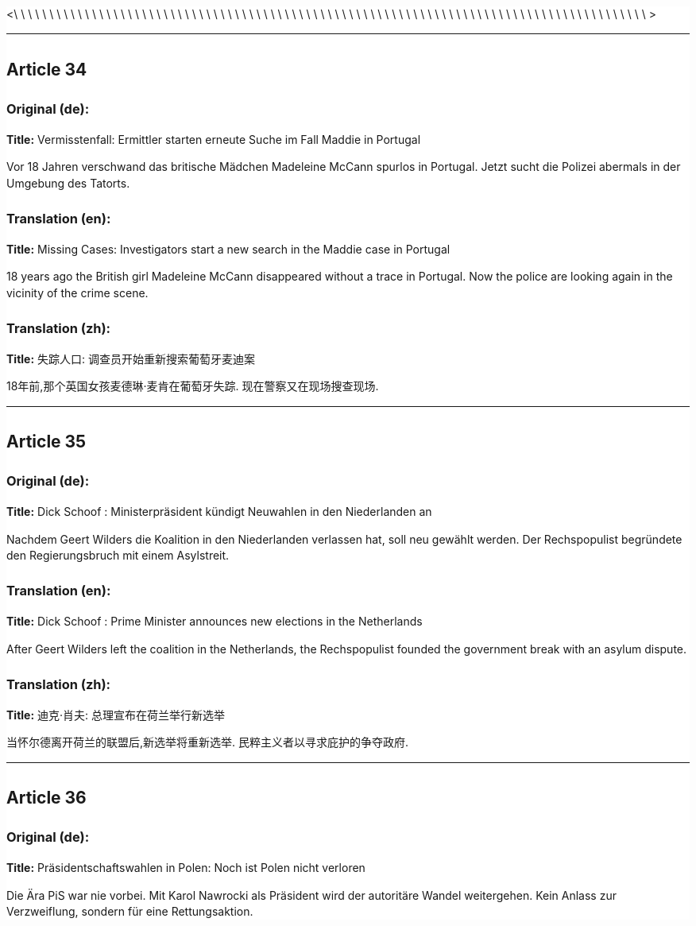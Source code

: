 <\ \ \ \ \ \ \ \ \ \ \ \ \ \ \ \ \ \ \ \ \ \ \ \ \ \ \ \ \ \ \ \ \ \ \ \ \ \ \ \ \ \ \ \ \ \ \ \ \ \ \ \ \ \ \ \ \ \ \ \ \ \ \ \ \ \ \ \ \ \ \ \ \ \ \ \ \ \ \ \ \ \ \ \ \ \ \ \ \ >

---

## Article 34
### Original (de):
**Title:** Vermisstenfall: Ermittler starten erneute Suche im Fall Maddie in Portugal

Vor 18 Jahren verschwand das britische Mädchen Madeleine McCann spurlos in Portugal. Jetzt sucht die Polizei abermals in der Umgebung des Tatorts.

### Translation (en):
**Title:** Missing Cases: Investigators start a new search in the Maddie case in Portugal

18 years ago the British girl Madeleine McCann disappeared without a trace in Portugal. Now the police are looking again in the vicinity of the crime scene.

### Translation (zh):
**Title:** 失踪人口: 调查员开始重新搜索葡萄牙麦迪案

18年前,那个英国女孩麦德琳·麦肯在葡萄牙失踪. 现在警察又在现场搜查现场.

---

## Article 35
### Original (de):
**Title:** Dick Schoof : Ministerpräsident kündigt Neuwahlen in den Niederlanden an

Nachdem Geert Wilders die Koalition in den Niederlanden verlassen hat, soll neu gewählt werden. Der Rechspopulist begründete den Regierungsbruch mit einem Asylstreit.

### Translation (en):
**Title:** Dick Schoof : Prime Minister announces new elections in the Netherlands

After Geert Wilders left the coalition in the Netherlands, the Rechspopulist founded the government break with an asylum dispute.

### Translation (zh):
**Title:** 迪克·肖夫: 总理宣布在荷兰举行新选举

当怀尔德离开荷兰的联盟后,新选举将重新选举. 民粹主义者以寻求庇护的争夺政府.

---

## Article 36
### Original (de):
**Title:** Präsidentschaftswahlen in Polen: Noch ist Polen nicht verloren

Die Ära PiS war nie vorbei. Mit Karol Nawrocki als Präsident wird der autoritäre Wandel weitergehen. Kein Anlass zur Verzweiflung, sondern für eine Rettungsaktion.

